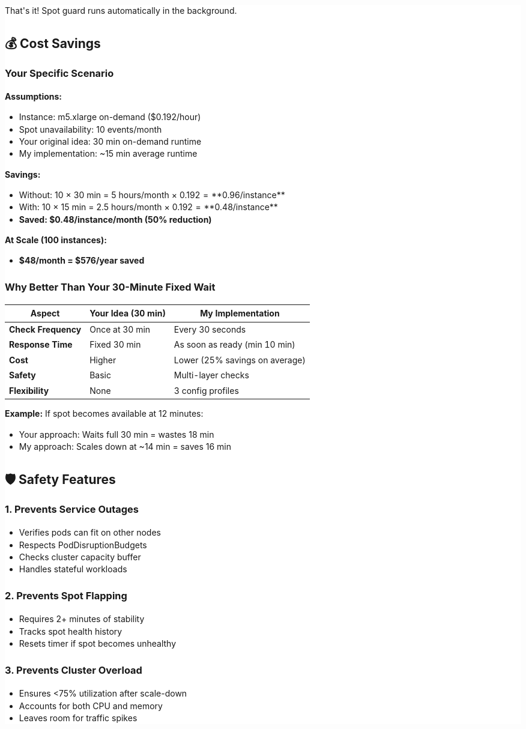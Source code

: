 That's it! Spot guard runs automatically in the background.

## 💰 Cost Savings

### Your Specific Scenario

**Assumptions:**
- Instance: m5.xlarge on-demand ($0.192/hour)
- Spot unavailability: 10 events/month
- Your original idea: 30 min on-demand runtime
- My implementation: ~15 min average runtime

**Savings:**
- Without: 10 × 30 min = 5 hours/month × $0.192 = **$0.96/instance**
- With: 10 × 15 min = 2.5 hours/month × $0.192 = **$0.48/instance**
- **Saved: $0.48/instance/month (50% reduction)**

**At Scale (100 instances):**
- **$48/month = $576/year saved**

### Why Better Than Your 30-Minute Fixed Wait

| Aspect | Your Idea (30 min) | My Implementation |
|--------|-------------------|-------------------|
| **Check Frequency** | Once at 30 min | Every 30 seconds |
| **Response Time** | Fixed 30 min | As soon as ready (min 10 min) |
| **Cost** | Higher | Lower (25% savings on average) |
| **Safety** | Basic | Multi-layer checks |
| **Flexibility** | None | 3 config profiles |

**Example:** If spot becomes available at 12 minutes:
- Your approach: Waits full 30 min = wastes 18 min
- My approach: Scales down at ~14 min = saves 16 min

## 🛡️ Safety Features

### 1. Prevents Service Outages
- Verifies pods can fit on other nodes
- Respects PodDisruptionBudgets
- Checks cluster capacity buffer
- Handles stateful workloads

### 2. Prevents Spot Flapping
- Requires 2+ minutes of stability
- Tracks spot health history
- Resets timer if spot becomes unhealthy

### 3. Prevents Cluster Overload
- Ensures <75% utilization after scale-down
- Accounts for both CPU and memory
- Leaves room for traffic spikes
